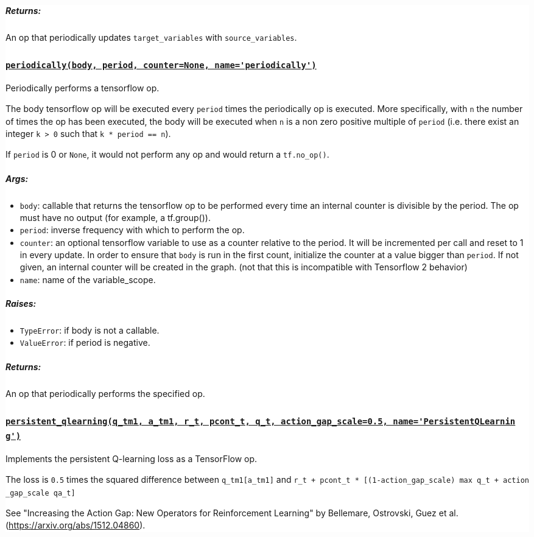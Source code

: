 ##### Returns:

  An op that periodically updates `target_variables` with `source_variables`.


### [`periodically(body, period, counter=None, name='periodically')`](https://github.com/deepmind/trfl/blob/master/trfl/periodic_ops.py?l=34)

Periodically performs a tensorflow op.

The body tensorflow op will be executed every `period` times the periodically
op is executed. More specifically, with `n` the number of times the op has
been executed, the body will be executed when `n` is a non zero positive
multiple of `period` (i.e. there exist an integer `k > 0` such that
`k * period == n`).

If `period` is 0 or `None`, it would not perform any op and would return a
`tf.no_op()`.

##### Args:


* `body`: callable that returns the tensorflow op to be performed every time
    an internal counter is divisible by the period. The op must have no
    output (for example, a tf.group()).
* `period`: inverse frequency with which to perform the op.
* `counter`: an optional tensorflow variable to use as a counter relative to the
    period. It will be incremented per call and reset to 1 in every update. In
    order to ensure that `body` is run in the first count, initialize the
    counter at a value bigger than `period`. If not given, an internal counter
    will be created in the graph. (not that this is incompatible with
    Tensorflow 2 behavior)
* `name`: name of the variable_scope.

##### Raises:


* `TypeError`: if body is not a callable.
* `ValueError`: if period is negative.

##### Returns:

  An op that periodically performs the specified op.


### [`persistent_qlearning(q_tm1, a_tm1, r_t, pcont_t, q_t, action_gap_scale=0.5, name='PersistentQLearning')`](https://github.com/deepmind/trfl/blob/master/trfl/action_value_ops.py?l=142)

Implements the persistent Q-learning loss as a TensorFlow op.

The loss is `0.5` times the squared difference between `q_tm1[a_tm1]` and
`r_t + pcont_t * [(1-action_gap_scale) max q_t + action_gap_scale qa_t]`

See "Increasing the Action Gap: New Operators for Reinforcement Learning"
by Bellemare, Ostrovski, Guez et al. (https://arxiv.org/abs/1512.04860).
